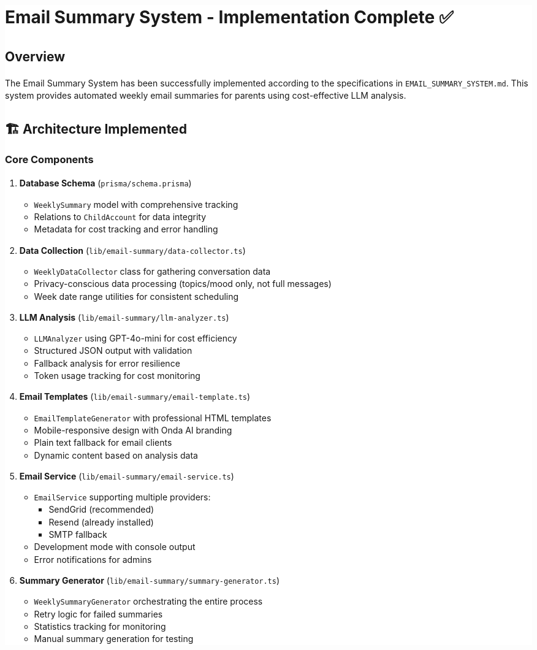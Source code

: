 # Email Summary System - Implementation Complete ✅

## Overview

The Email Summary System has been successfully implemented according to the specifications in `EMAIL_SUMMARY_SYSTEM.md`. This system provides automated weekly email summaries for parents using cost-effective LLM analysis.

## 🏗️ Architecture Implemented

### Core Components

1. **Database Schema** (`prisma/schema.prisma`)

   - `WeeklySummary` model with comprehensive tracking
   - Relations to `ChildAccount` for data integrity
   - Metadata for cost tracking and error handling

2. **Data Collection** (`lib/email-summary/data-collector.ts`)

   - `WeeklyDataCollector` class for gathering conversation data
   - Privacy-conscious data processing (topics/mood only, not full messages)
   - Week date range utilities for consistent scheduling

3. **LLM Analysis** (`lib/email-summary/llm-analyzer.ts`)

   - `LLMAnalyzer` using GPT-4o-mini for cost efficiency
   - Structured JSON output with validation
   - Fallback analysis for error resilience
   - Token usage tracking for cost monitoring

4. **Email Templates** (`lib/email-summary/email-template.ts`)

   - `EmailTemplateGenerator` with professional HTML templates
   - Mobile-responsive design with Onda AI branding
   - Plain text fallback for email clients
   - Dynamic content based on analysis data

5. **Email Service** (`lib/email-summary/email-service.ts`)

   - `EmailService` supporting multiple providers:
     - SendGrid (recommended)
     - Resend (already installed)
     - SMTP fallback
   - Development mode with console output
   - Error notifications for admins

6. **Summary Generator** (`lib/email-summary/summary-generator.ts`)

   - `WeeklySummaryGenerator` orchestrating the entire process
   - Retry logic for failed summaries
   - Statistics tracking for monitoring
   - Manual summary generation for testing
